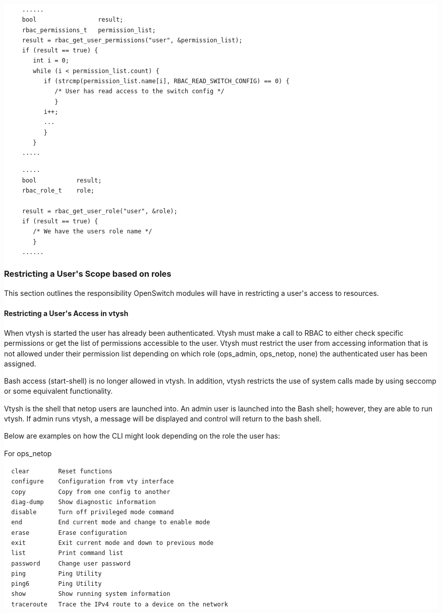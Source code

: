 ```
     ......
     bool                 result;
     rbac_permissions_t   permission_list;
     result = rbac_get_user_permissions("user", &permission_list);
     if (result == true) {
        int i = 0;
        while (i < permission_list.count) {
           if (strcmp(permission_list.name[i], RBAC_READ_SWITCH_CONFIG) == 0) {
              /* User has read access to the switch config */
              }
           i++;
           ...
           }
        }
     .....
```

```
     .....
     bool           result;
     rbac_role_t    role;

     result = rbac_get_user_role("user", &role);
     if (result == true) {
        /* We have the users role name */
        }
     ......
```

### Restricting a User's Scope based on roles

This section outlines the responsibility OpenSwitch modules will have in restricting a user's access to resources.

#### Restricting a User's Access in vtysh

When vtysh is started the user has already been authenticated. Vtysh must make a call to RBAC to either check specific permissions or get the list of permissions accessible to the user. Vtysh must restrict the user from accessing information that is not allowed under their permission list depending on which role (ops_admin, ops_netop, none) the authenticated user has been assigned.

Bash access (start-shell) is no longer allowed in vtysh. In addition, vtysh restricts the use of system calls made by using seccomp or some equivalent functionality.

Vtysh is the shell that netop users are launched into. An admin user is launched into the Bash shell; however, they are able to run vtysh. If admin runs vtysh, a message will be displayed and control will return to the bash shell.

Below are examples on how the CLI might look depending on the role the user has:

For ops_netop
```
  clear        Reset functions
  configure    Configuration from vty interface
  copy         Copy from one config to another
  diag-dump    Show diagnostic information
  disable      Turn off privileged mode command
  end          End current mode and change to enable mode
  erase        Erase configuration
  exit         Exit current mode and down to previous mode
  list         Print command list
  password     Change user password
  ping         Ping Utility
  ping6        Ping Utility
  show         Show running system information
  traceroute   Trace the IPv4 route to a device on the network
```